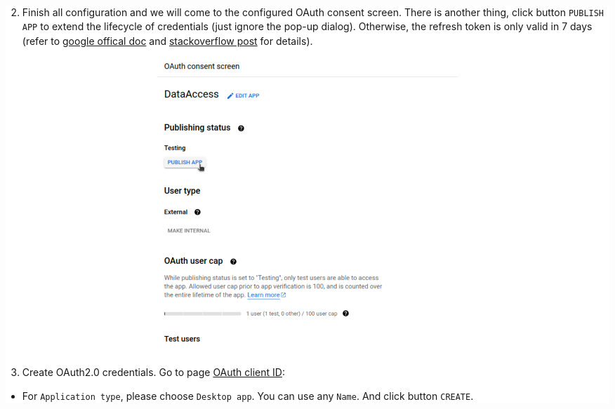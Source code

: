 2. Finish all configuration and we will come to the configured OAuth consent screen. There is another thing, click button `PUBLISH APP` to extend the lifecycle of credentials (just ignore the pop-up dialog). Otherwise, the refresh token is only valid in 7 days (refer to [google offical doc](https://developers.google.com/identity/protocols/oauth2#expiration) and [stackoverflow post](https://stackoverflow.com/questions/74659774/google-oauth-2-0-refresh-token-expiry-how-many-days) for details).
<p align="center">
  <img src="assets/publishapp.png" width="50%" alt="Publish APP">
</p>

3. Create OAuth2.0 credentials. Go to page [OAuth client ID](https://console.cloud.google.com/apis/credentials/oauthclient):
- For `Application type`, please choose `Desktop app`. You can use any `Name`. And click button `CREATE`.
